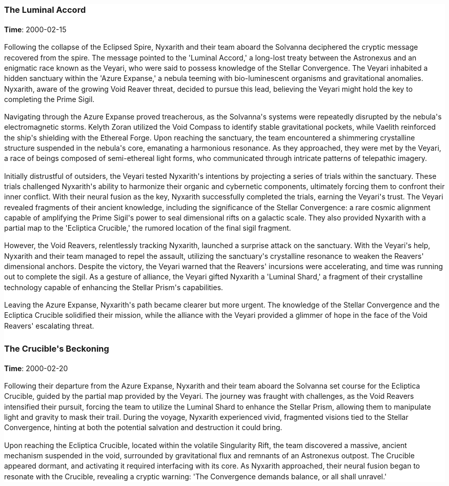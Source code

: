 ### The Luminal Accord
**Time**: 2000-02-15

Following the collapse of the Eclipsed Spire, Nyxarith and their team aboard the Solvanna deciphered the cryptic message recovered from the spire. The message pointed to the 'Luminal Accord,' a long-lost treaty between the Astronexus and an enigmatic race known as the Veyari, who were said to possess knowledge of the Stellar Convergence. The Veyari inhabited a hidden sanctuary within the 'Azure Expanse,' a nebula teeming with bio-luminescent organisms and gravitational anomalies. Nyxarith, aware of the growing Void Reaver threat, decided to pursue this lead, believing the Veyari might hold the key to completing the Prime Sigil. 

Navigating through the Azure Expanse proved treacherous, as the Solvanna's systems were repeatedly disrupted by the nebula's electromagnetic storms. Kelyth Zoran utilized the Void Compass to identify stable gravitational pockets, while Vaelith reinforced the ship's shielding with the Ethereal Forge. Upon reaching the sanctuary, the team encountered a shimmering crystalline structure suspended in the nebula's core, emanating a harmonious resonance. As they approached, they were met by the Veyari, a race of beings composed of semi-ethereal light forms, who communicated through intricate patterns of telepathic imagery.

Initially distrustful of outsiders, the Veyari tested Nyxarith's intentions by projecting a series of trials within the sanctuary. These trials challenged Nyxarith's ability to harmonize their organic and cybernetic components, ultimately forcing them to confront their inner conflict. With their neural fusion as the key, Nyxarith successfully completed the trials, earning the Veyari's trust. The Veyari revealed fragments of their ancient knowledge, including the significance of the Stellar Convergence: a rare cosmic alignment capable of amplifying the Prime Sigil's power to seal dimensional rifts on a galactic scale. They also provided Nyxarith with a partial map to the 'Ecliptica Crucible,' the rumored location of the final sigil fragment.

However, the Void Reavers, relentlessly tracking Nyxarith, launched a surprise attack on the sanctuary. With the Veyari's help, Nyxarith and their team managed to repel the assault, utilizing the sanctuary's crystalline resonance to weaken the Reavers' dimensional anchors. Despite the victory, the Veyari warned that the Reavers' incursions were accelerating, and time was running out to complete the sigil. As a gesture of alliance, the Veyari gifted Nyxarith a 'Luminal Shard,' a fragment of their crystalline technology capable of enhancing the Stellar Prism's capabilities.

Leaving the Azure Expanse, Nyxarith's path became clearer but more urgent. The knowledge of the Stellar Convergence and the Ecliptica Crucible solidified their mission, while the alliance with the Veyari provided a glimmer of hope in the face of the Void Reavers' escalating threat.


### The Crucible's Beckoning
**Time**: 2000-02-20

Following their departure from the Azure Expanse, Nyxarith and their team aboard the Solvanna set course for the Ecliptica Crucible, guided by the partial map provided by the Veyari. The journey was fraught with challenges, as the Void Reavers intensified their pursuit, forcing the team to utilize the Luminal Shard to enhance the Stellar Prism, allowing them to manipulate light and gravity to mask their trail. During the voyage, Nyxarith experienced vivid, fragmented visions tied to the Stellar Convergence, hinting at both the potential salvation and destruction it could bring.

Upon reaching the Ecliptica Crucible, located within the volatile Singularity Rift, the team discovered a massive, ancient mechanism suspended in the void, surrounded by gravitational flux and remnants of an Astronexus outpost. The Crucible appeared dormant, and activating it required interfacing with its core. As Nyxarith approached, their neural fusion began to resonate with the Crucible, revealing a cryptic warning: 'The Convergence demands balance, or all shall unravel.'
